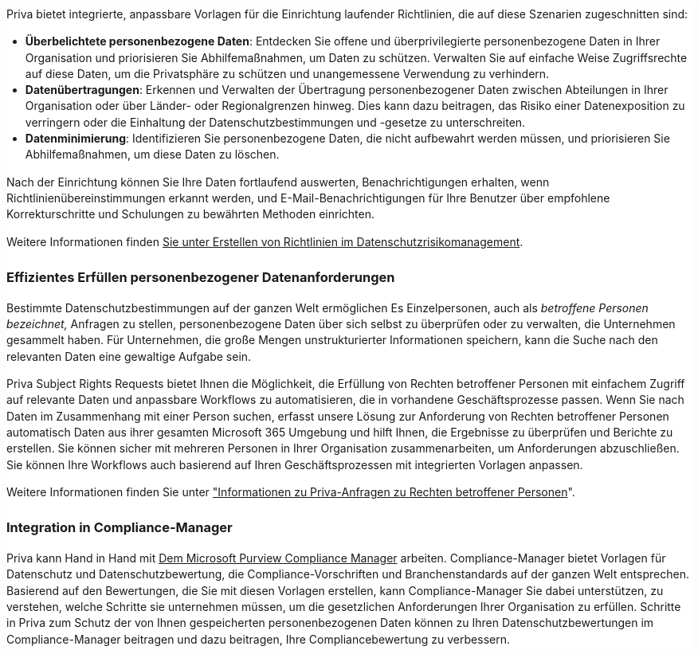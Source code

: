 Priva bietet integrierte, anpassbare Vorlagen für die Einrichtung laufender Richtlinien, die auf diese Szenarien zugeschnitten sind:

- **Überbelichtete personenbezogene Daten**: Entdecken Sie offene und überprivilegierte personenbezogene Daten in Ihrer Organisation und priorisieren Sie Abhilfemaßnahmen, um Daten zu schützen. Verwalten Sie auf einfache Weise Zugriffsrechte auf diese Daten, um die Privatsphäre zu schützen und unangemessene Verwendung zu verhindern.
- **Datenübertragungen**: Erkennen und Verwalten der Übertragung personenbezogener Daten zwischen Abteilungen in Ihrer Organisation oder über Länder- oder Regionalgrenzen hinweg. Dies kann dazu beitragen, das Risiko einer Datenexposition zu verringern oder die Einhaltung der Datenschutzbestimmungen und -gesetze zu unterschreiten.
- **Datenminimierung**: Identifizieren Sie personenbezogene Daten, die nicht aufbewahrt werden müssen, und priorisieren Sie Abhilfemaßnahmen, um diese Daten zu löschen.

Nach der Einrichtung können Sie Ihre Daten fortlaufend auswerten, Benachrichtigungen erhalten, wenn Richtlinienübereinstimmungen erkannt werden, und E-Mail-Benachrichtigungen für Ihre Benutzer über empfohlene Korrekturschritte und Schulungen zu bewährten Methoden einrichten.

Weitere Informationen finden [Sie unter Erstellen von Richtlinien im Datenschutzrisikomanagement](risk-management-policies.md).

### <a name="efficiently-fulfill-personal-data-requests"></a>Effizientes Erfüllen personenbezogener Datenanforderungen

Bestimmte Datenschutzbestimmungen auf der ganzen Welt ermöglichen Es Einzelpersonen, auch als *betroffene Personen bezeichnet,* Anfragen zu stellen, personenbezogene Daten über sich selbst zu überprüfen oder zu verwalten, die Unternehmen gesammelt haben. Für Unternehmen, die große Mengen unstrukturierter Informationen speichern, kann die Suche nach den relevanten Daten eine gewaltige Aufgabe sein.

Priva Subject Rights Requests bietet Ihnen die Möglichkeit, die Erfüllung von Rechten betroffener Personen mit einfachem Zugriff auf relevante Daten und anpassbare Workflows zu automatisieren, die in vorhandene Geschäftsprozesse passen. Wenn Sie nach Daten im Zusammenhang mit einer Person suchen, erfasst unsere Lösung zur Anforderung von Rechten betroffener Personen automatisch Daten aus ihrer gesamten Microsoft 365 Umgebung und hilft Ihnen, die Ergebnisse zu überprüfen und Berichte zu erstellen. Sie können sicher mit mehreren Personen in Ihrer Organisation zusammenarbeiten, um Anforderungen abzuschließen. Sie können Ihre Workflows auch basierend auf Ihren Geschäftsprozessen mit integrierten Vorlagen anpassen.

Weitere Informationen finden Sie unter ["Informationen zu Priva-Anfragen zu Rechten betroffener Personen](subject-rights-requests.md)".

### <a name="integrate-with-compliance-manager"></a>Integration in Compliance-Manager

Priva kann Hand in Hand mit [Dem Microsoft Purview Compliance Manager](/microsoft-365/compliance/compliance-manager) arbeiten. Compliance-Manager bietet Vorlagen für Datenschutz und Datenschutzbewertung, die Compliance-Vorschriften und Branchenstandards auf der ganzen Welt entsprechen. Basierend auf den Bewertungen, die Sie mit diesen Vorlagen erstellen, kann Compliance-Manager Sie dabei unterstützen, zu verstehen, welche Schritte sie unternehmen müssen, um die gesetzlichen Anforderungen Ihrer Organisation zu erfüllen. Schritte in Priva zum Schutz der von Ihnen gespeicherten personenbezogenen Daten können zu Ihren Datenschutzbewertungen im Compliance-Manager beitragen und dazu beitragen, Ihre Compliancebewertung zu verbessern.
